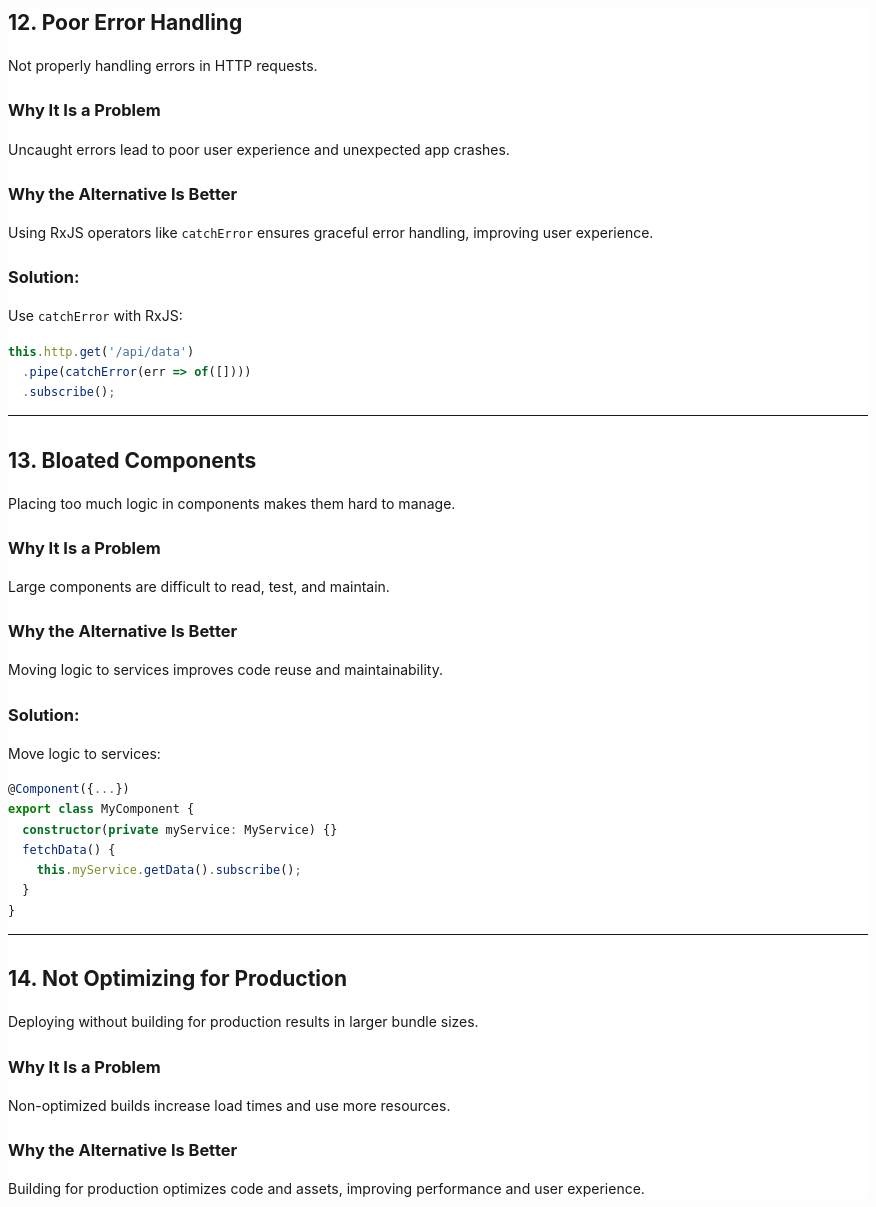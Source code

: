 ## 12. **Poor Error Handling**
Not properly handling errors in HTTP requests.

### Why It Is a Problem
Uncaught errors lead to poor user experience and unexpected app crashes.

### Why the Alternative Is Better
Using RxJS operators like `catchError` ensures graceful error handling, improving user experience.

### Solution:
Use `catchError` with RxJS:
```typescript
this.http.get('/api/data')
  .pipe(catchError(err => of([])))
  .subscribe();
```

---

## 13. **Bloated Components**
Placing too much logic in components makes them hard to manage.

### Why It Is a Problem
Large components are difficult to read, test, and maintain.

### Why the Alternative Is Better
Moving logic to services improves code reuse and maintainability.

### Solution:
Move logic to services:
```typescript
@Component({...})
export class MyComponent {
  constructor(private myService: MyService) {}
  fetchData() {
    this.myService.getData().subscribe();
  }
}
```

---

## 14. **Not Optimizing for Production**
Deploying without building for production results in larger bundle sizes.

### Why It Is a Problem
Non-optimized builds increase load times and use more resources.

### Why the Alternative Is Better
Building for production optimizes code and assets, improving performance and user experience.
